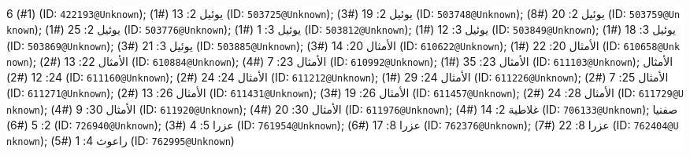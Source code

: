 6 (#1) (ID: `422193@Unknown`); يوئيل 2: 13 (#1) (ID: `503725@Unknown`); يوئيل 2: 19 (#3) (ID: `503748@Unknown`); يوئيل 2: 20 (#8) (ID: `503759@Unknown`); يوئيل 2: 25 (#1) (ID: `503776@Unknown`); يوئيل 3: 1 (#1) (ID: `503812@Unknown`); يوئيل 3: 12 (#1) (ID: `503849@Unknown`); يوئيل 3: 18 (#1) (ID: `503869@Unknown`); يوئيل 3: 21 (#3) (ID: `503885@Unknown`); الأمثال 20: 14 (#3) (ID: `610622@Unknown`); الأمثال 20: 22 (#1) (ID: `610658@Unknown`); الأمثال 22: 13 (#2) (ID: `610884@Unknown`); الأمثال 23: 7 (#4) (ID: `610992@Unknown`); الأمثال 23: 35 (#1) (ID: `611103@Unknown`); الأمثال 24: 12 (#2) (ID: `611160@Unknown`); الأمثال 24: 24 (#2) (ID: `611212@Unknown`); الأمثال 24: 29 (#1) (ID: `611226@Unknown`); الأمثال 25: 7 (#2) (ID: `611271@Unknown`); الأمثال 26: 13 (#2) (ID: `611431@Unknown`); الأمثال 26: 19 (#3) (ID: `611457@Unknown`); الأمثال 28: 24 (#2) (ID: `611729@Unknown`); الأمثال 30: 9 (#4) (ID: `611920@Unknown`); الأمثال 30: 20 (#4) (ID: `611976@Unknown`); غلاطية 2: 14 (#4) (ID: `706133@Unknown`); صفنيا 2: 5 (#6) (ID: `726940@Unknown`); عزرا 5: 4 (#3) (ID: `761954@Unknown`); عزرا 8: 17 (#6) (ID: `762376@Unknown`); عزرا 8: 22 (#7) (ID: `762404@Unknown`); راعوث 4: 1 (#5) (ID: `762995@Unknown`)

